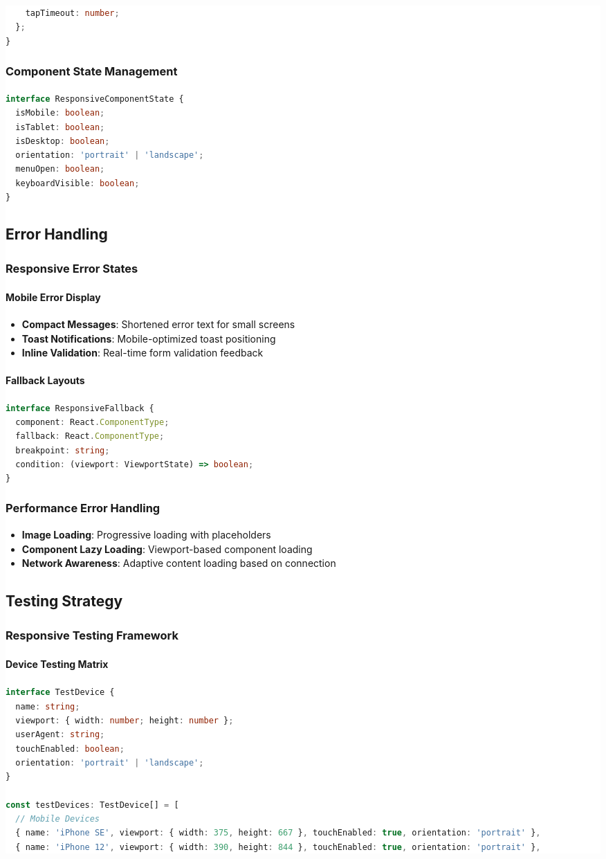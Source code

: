 ```typescript
    tapTimeout: number;
  };
}
```

### Component State Management
```typescript
interface ResponsiveComponentState {
  isMobile: boolean;
  isTablet: boolean;
  isDesktop: boolean;
  orientation: 'portrait' | 'landscape';
  menuOpen: boolean;
  keyboardVisible: boolean;
}
```

## Error Handling

### Responsive Error States

#### Mobile Error Display
- **Compact Messages**: Shortened error text for small screens
- **Toast Notifications**: Mobile-optimized toast positioning
- **Inline Validation**: Real-time form validation feedback

#### Fallback Layouts
```typescript
interface ResponsiveFallback {
  component: React.ComponentType;
  fallback: React.ComponentType;
  breakpoint: string;
  condition: (viewport: ViewportState) => boolean;
}
```

### Performance Error Handling
- **Image Loading**: Progressive loading with placeholders
- **Component Lazy Loading**: Viewport-based component loading
- **Network Awareness**: Adaptive content loading based on connection

## Testing Strategy

### Responsive Testing Framework

#### Device Testing Matrix
```typescript
interface TestDevice {
  name: string;
  viewport: { width: number; height: number };
  userAgent: string;
  touchEnabled: boolean;
  orientation: 'portrait' | 'landscape';
}

const testDevices: TestDevice[] = [
  // Mobile Devices
  { name: 'iPhone SE', viewport: { width: 375, height: 667 }, touchEnabled: true, orientation: 'portrait' },
  { name: 'iPhone 12', viewport: { width: 390, height: 844 }, touchEnabled: true, orientation: 'portrait' },
```